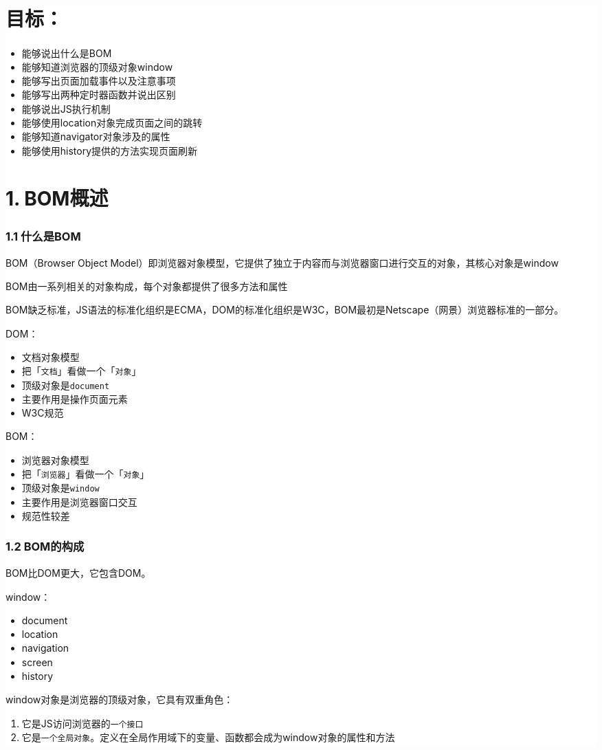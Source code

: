 # 目标：

* 能够说出什么是BOM
* 能够知道浏览器的顶级对象window
* 能够写出页面加载事件以及注意事项
* 能够写出两种定时器函数并说出区别
* 能够说出JS执行机制
* 能够使用location对象完成页面之间的跳转
* 能够知道navigator对象涉及的属性
* 能够使用history提供的方法实现页面刷新

# 1. BOM概述

### 1.1 什么是BOM

BOM（Browser Object Model）即浏览器对象模型，它提供了独立于内容而与浏览器窗口进行交互的对象，其核心对象是window

BOM由一系列相关的对象构成，每个对象都提供了很多方法和属性

BOM缺乏标准，JS语法的标准化组织是ECMA，DOM的标准化组织是W3C，BOM最初是Netscape（网景）浏览器标准的一部分。

DOM：

* 文档对象模型
* 把「`文档`」看做一个「`对象`」
* 顶级对象是`document`
* 主要作用是操作页面元素
* W3C规范

BOM：

* 浏览器对象模型
* 把「`浏览器`」看做一个「`对象`」
* 顶级对象是`window`
* 主要作用是浏览器窗口交互
* 规范性较差

### 1.2 BOM的构成

BOM比DOM更大，它包含DOM。

window：

* document
* location
* navigation
* screen
* history

window对象是浏览器的顶级对象，它具有双重角色：

1. 它是JS访问浏览器的`一个接口`
2. 它是`一个全局对象`。定义在全局作用域下的变量、函数都会成为window对象的属性和方法
